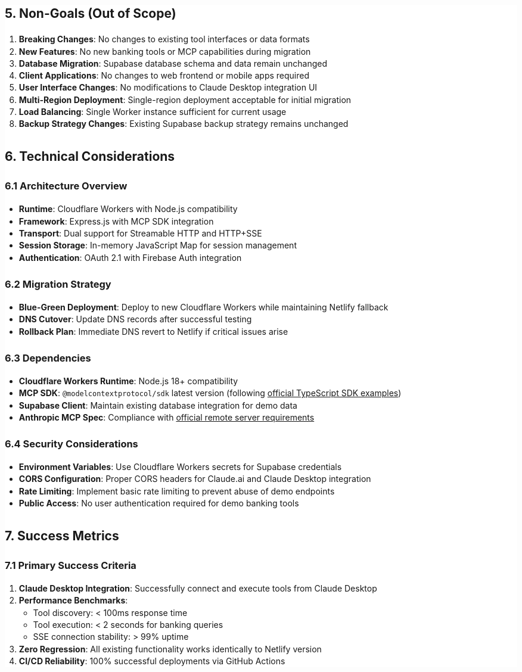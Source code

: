 ## **5. Non-Goals (Out of Scope)**

1. **Breaking Changes**: No changes to existing tool interfaces or data formats
2. **New Features**: No new banking tools or MCP capabilities during migration
3. **Database Migration**: Supabase database schema and data remain unchanged
4. **Client Applications**: No changes to web frontend or mobile apps required
5. **User Interface Changes**: No modifications to Claude Desktop integration UI
6. **Multi-Region Deployment**: Single-region deployment acceptable for initial migration
7. **Load Balancing**: Single Worker instance sufficient for current usage
8. **Backup Strategy Changes**: Existing Supabase backup strategy remains unchanged

## **6. Technical Considerations**

### **6.1 Architecture Overview**
- **Runtime**: Cloudflare Workers with Node.js compatibility
- **Framework**: Express.js with MCP SDK integration
- **Transport**: Dual support for Streamable HTTP and HTTP+SSE
- **Session Storage**: In-memory JavaScript Map for session management
- **Authentication**: OAuth 2.1 with Firebase Auth integration

### **6.2 Migration Strategy**
- **Blue-Green Deployment**: Deploy to new Cloudflare Workers while maintaining Netlify fallback
- **DNS Cutover**: Update DNS records after successful testing
- **Rollback Plan**: Immediate DNS revert to Netlify if critical issues arise

### **6.3 Dependencies**
- **Cloudflare Workers Runtime**: Node.js 18+ compatibility
- **MCP SDK**: `@modelcontextprotocol/sdk` latest version (following [official TypeScript SDK examples](https://github.com/modelcontextprotocol/typescript-sdk/tree/main/src/examples/server))
- **Supabase Client**: Maintain existing database integration for demo data
- **Anthropic MCP Spec**: Compliance with [official remote server requirements](https://support.anthropic.com/en/articles/11503834-building-custom-integrations-via-remote-mcp-servers)

### **6.4 Security Considerations**
- **Environment Variables**: Use Cloudflare Workers secrets for Supabase credentials
- **CORS Configuration**: Proper CORS headers for Claude.ai and Claude Desktop integration
- **Rate Limiting**: Implement basic rate limiting to prevent abuse of demo endpoints
- **Public Access**: No user authentication required for demo banking tools

## **7. Success Metrics**

### **7.1 Primary Success Criteria**
1. **Claude Desktop Integration**: Successfully connect and execute tools from Claude Desktop
2. **Performance Benchmarks**: 
   - Tool discovery: < 100ms response time
   - Tool execution: < 2 seconds for banking queries
   - SSE connection stability: > 99% uptime
3. **Zero Regression**: All existing functionality works identically to Netlify version
4. **CI/CD Reliability**: 100% successful deployments via GitHub Actions

